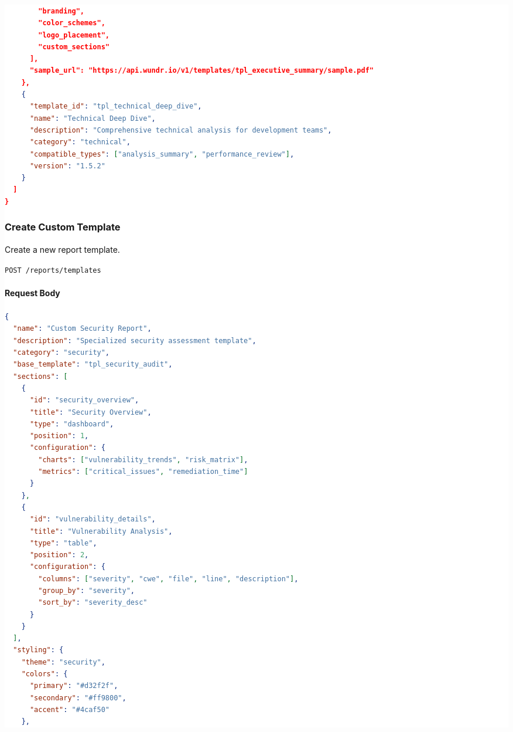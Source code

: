 ```json
        "branding",
        "color_schemes",
        "logo_placement",
        "custom_sections"
      ],
      "sample_url": "https://api.wundr.io/v1/templates/tpl_executive_summary/sample.pdf"
    },
    {
      "template_id": "tpl_technical_deep_dive",
      "name": "Technical Deep Dive",
      "description": "Comprehensive technical analysis for development teams",
      "category": "technical",
      "compatible_types": ["analysis_summary", "performance_review"],
      "version": "1.5.2"
    }
  ]
}
```

### Create Custom Template

Create a new report template.

```http
POST /reports/templates
```

#### Request Body

```json
{
  "name": "Custom Security Report",
  "description": "Specialized security assessment template",
  "category": "security",
  "base_template": "tpl_security_audit",
  "sections": [
    {
      "id": "security_overview",
      "title": "Security Overview",
      "type": "dashboard",
      "position": 1,
      "configuration": {
        "charts": ["vulnerability_trends", "risk_matrix"],
        "metrics": ["critical_issues", "remediation_time"]
      }
    },
    {
      "id": "vulnerability_details",
      "title": "Vulnerability Analysis",
      "type": "table",
      "position": 2,
      "configuration": {
        "columns": ["severity", "cwe", "file", "line", "description"],
        "group_by": "severity",
        "sort_by": "severity_desc"
      }
    }
  ],
  "styling": {
    "theme": "security",
    "colors": {
      "primary": "#d32f2f",
      "secondary": "#ff9800",
      "accent": "#4caf50"
    },
```
